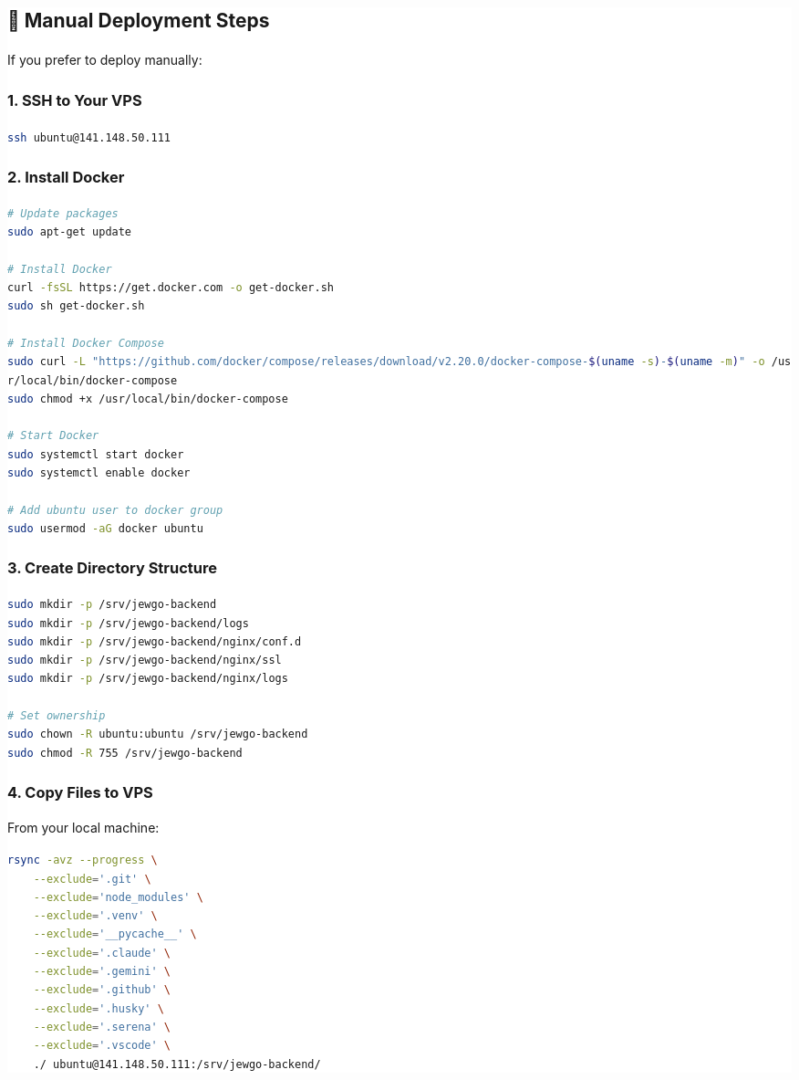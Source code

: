 ## 🔧 Manual Deployment Steps

If you prefer to deploy manually:

### 1. SSH to Your VPS

```bash
ssh ubuntu@141.148.50.111
```

### 2. Install Docker

```bash
# Update packages
sudo apt-get update

# Install Docker
curl -fsSL https://get.docker.com -o get-docker.sh
sudo sh get-docker.sh

# Install Docker Compose
sudo curl -L "https://github.com/docker/compose/releases/download/v2.20.0/docker-compose-$(uname -s)-$(uname -m)" -o /usr/local/bin/docker-compose
sudo chmod +x /usr/local/bin/docker-compose

# Start Docker
sudo systemctl start docker
sudo systemctl enable docker

# Add ubuntu user to docker group
sudo usermod -aG docker ubuntu
```

### 3. Create Directory Structure

```bash
sudo mkdir -p /srv/jewgo-backend
sudo mkdir -p /srv/jewgo-backend/logs
sudo mkdir -p /srv/jewgo-backend/nginx/conf.d
sudo mkdir -p /srv/jewgo-backend/nginx/ssl
sudo mkdir -p /srv/jewgo-backend/nginx/logs

# Set ownership
sudo chown -R ubuntu:ubuntu /srv/jewgo-backend
sudo chmod -R 755 /srv/jewgo-backend
```

### 4. Copy Files to VPS

From your local machine:

```bash
rsync -avz --progress \
    --exclude='.git' \
    --exclude='node_modules' \
    --exclude='.venv' \
    --exclude='__pycache__' \
    --exclude='.claude' \
    --exclude='.gemini' \
    --exclude='.github' \
    --exclude='.husky' \
    --exclude='.serena' \
    --exclude='.vscode' \
    ./ ubuntu@141.148.50.111:/srv/jewgo-backend/
```
